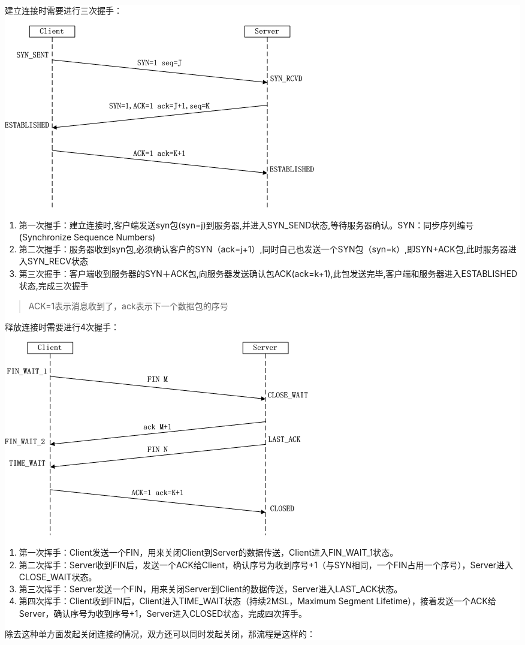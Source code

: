 建立连接时需要进行三次握手：

![TCP建立连接三次握手.jpg](/images/io/TCP建立连接三次握手.png)

1. 第一次握手：建立连接时,客户端发送syn包(syn=j)到服务器,并进入SYN_SEND状态,等待服务器确认。SYN：同步序列编号(Synchronize Sequence Numbers)
2. 第二次握手：服务器收到syn包,必须确认客户的SYN（ack=j+1）,同时自己也发送一个SYN包（syn=k）,即SYN+ACK包,此时服务器进入SYN_RECV状态
3. 第三次握手：客户端收到服务器的SYN＋ACK包,向服务器发送确认包ACK(ack=k+1),此包发送完毕,客户端和服务器进入ESTABLISHED状态,完成三次握手

> ACK=1表示消息收到了，ack表示下一个数据包的序号

释放连接时需要进行4次握手：

![TCP释放连接四次握手.jpg](/images/io/TCP释放连接四次握手_单方发起关闭.png)

1. 第一次挥手：Client发送一个FIN，用来关闭Client到Server的数据传送，Client进入FIN_WAIT_1状态。
2. 第二次挥手：Server收到FIN后，发送一个ACK给Client，确认序号为收到序号+1（与SYN相同，一个FIN占用一个序号），Server进入CLOSE_WAIT状态。
3. 第三次挥手：Server发送一个FIN，用来关闭Server到Client的数据传送，Server进入LAST_ACK状态。
4. 第四次挥手：Client收到FIN后，Client进入TIME_WAIT状态（持续2MSL，Maximum Segment Lifetime），接着发送一个ACK给Server，确认序号为收到序号+1，Server进入CLOSED状态，完成四次挥手。

除去这种单方面发起关闭连接的情况，双方还可以同时发起关闭，那流程是这样的：
